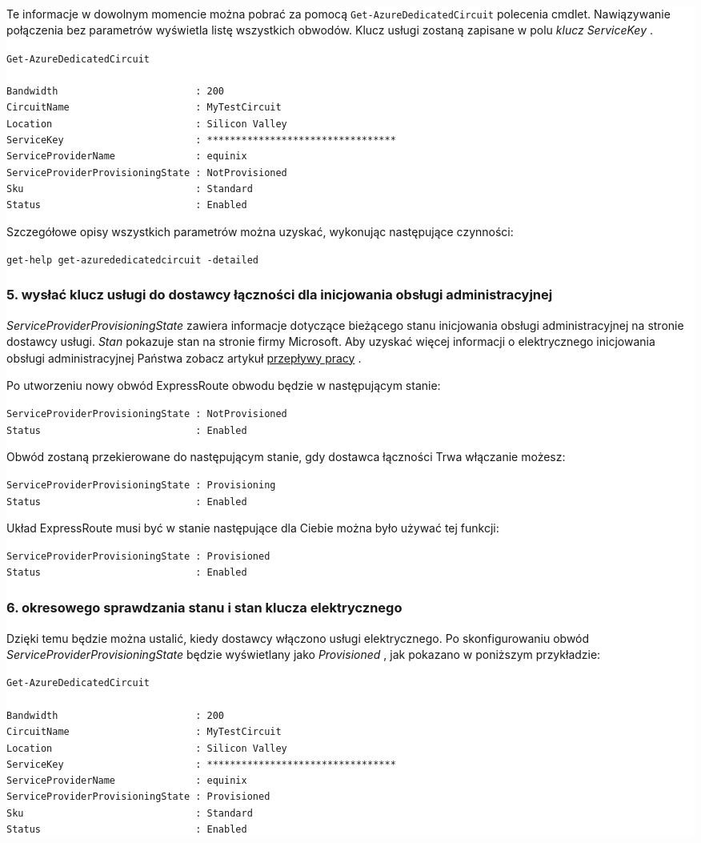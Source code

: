 Te informacje w dowolnym momencie można pobrać za pomocą `Get-AzureDedicatedCircuit` polecenia cmdlet. Nawiązywanie połączenia bez parametrów wyświetla listę wszystkich obwodów. Klucz usługi zostaną zapisane w polu *klucz ServiceKey* .

    Get-AzureDedicatedCircuit

    Bandwidth                        : 200
    CircuitName                      : MyTestCircuit
    Location                         : Silicon Valley
    ServiceKey                       : *********************************
    ServiceProviderName              : equinix
    ServiceProviderProvisioningState : NotProvisioned
    Sku                              : Standard
    Status                           : Enabled

Szczegółowe opisy wszystkich parametrów można uzyskać, wykonując następujące czynności:

    get-help get-azurededicatedcircuit -detailed

### <a name="5-send-the-service-key-to-your-connectivity-provider-for-provisioning"></a>5. wysłać klucz usługi do dostawcy łączności dla inicjowania obsługi administracyjnej


*ServiceProviderProvisioningState* zawiera informacje dotyczące bieżącego stanu inicjowania obsługi administracyjnej na stronie dostawcy usługi. *Stan* pokazuje stan na stronie firmy Microsoft. Aby uzyskać więcej informacji o elektrycznego inicjowania obsługi administracyjnej Państwa zobacz artykuł [przepływy pracy](expressroute-workflows.md#expressroute-circuit-provisioning-states) .

Po utworzeniu nowy obwód ExpressRoute obwodu będzie w następującym stanie:

    ServiceProviderProvisioningState : NotProvisioned
    Status                           : Enabled


Obwód zostaną przekierowane do następującym stanie, gdy dostawca łączności Trwa włączanie możesz:

    ServiceProviderProvisioningState : Provisioning
    Status                           : Enabled

Układ ExpressRoute musi być w stanie następujące dla Ciebie można było używać tej funkcji:

    ServiceProviderProvisioningState : Provisioned
    Status                           : Enabled


### <a name="6-periodically-check-the-status-and-the-state-of-the-circuit-key"></a>6. okresowego sprawdzania stanu i stan klucza elektrycznego

Dzięki temu będzie można ustalić, kiedy dostawcy włączono usługi elektrycznego. Po skonfigurowaniu obwód *ServiceProviderProvisioningState* będzie wyświetlany jako *Provisioned* , jak pokazano w poniższym przykładzie:

    Get-AzureDedicatedCircuit

    Bandwidth                        : 200
    CircuitName                      : MyTestCircuit
    Location                         : Silicon Valley
    ServiceKey                       : *********************************
    ServiceProviderName              : equinix
    ServiceProviderProvisioningState : Provisioned
    Sku                              : Standard
    Status                           : Enabled
